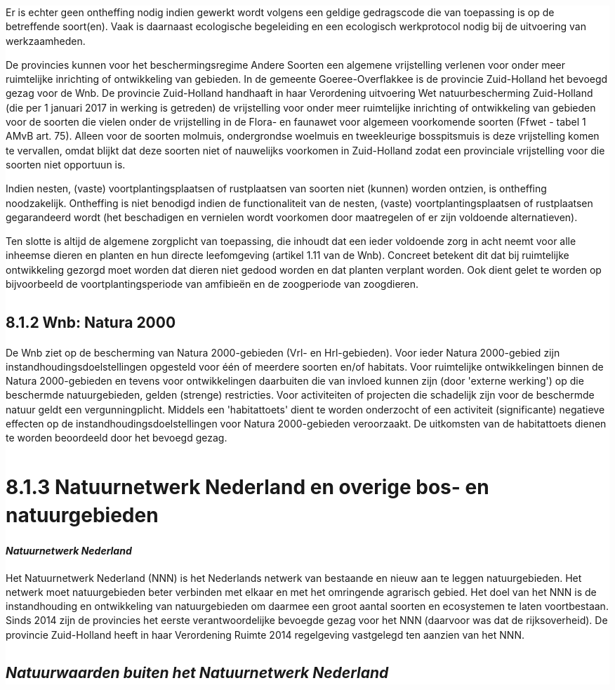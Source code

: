 Er is echter geen ontheffing nodig indien gewerkt wordt volgens een geldige gedragscode die van toepassing is op de betreffende soort(en). Vaak is daarnaast ecologische begeleiding en een ecologisch werkprotocol nodig bij de uitvoering van werkzaamheden.

De provincies kunnen voor het beschermingsregime Andere Soorten een algemene vrijstelling verlenen voor onder meer ruimtelijke inrichting of ontwikkeling van gebieden. In de gemeente Goeree-Overflakkee is de provincie Zuid-Holland het bevoegd gezag voor de Wnb. De provincie Zuid-Holland handhaaft in haar Verordening uitvoering Wet natuurbescherming Zuid-Holland (die per 1 januari 2017 in werking is getreden) de vrijstelling voor onder meer ruimtelijke inrichting of ontwikkeling van gebieden voor de soorten die vielen onder de vrijstelling in de Flora- en faunawet voor algemeen voorkomende soorten (Ffwet - tabel 1 AMvB art. 75). Alleen voor de soorten molmuis, ondergrondse woelmuis en tweekleurige bosspitsmuis is deze vrijstelling komen te vervallen, omdat blijkt dat deze soorten niet of nauwelijks voorkomen in Zuid-Holland zodat een provinciale vrijstelling voor die soorten niet opportuun is.

Indien nesten, (vaste) voortplantingsplaatsen of rustplaatsen van soorten niet (kunnen) worden ontzien, is ontheffing noodzakelijk. Ontheffing is niet benodigd indien de functionaliteit van de nesten, (vaste) voortplantingsplaatsen of rustplaatsen gegarandeerd wordt (het beschadigen en vernielen wordt voorkomen door maatregelen of er zijn voldoende alternatieven).

Ten slotte is altijd de algemene zorgplicht van toepassing, die inhoudt dat een ieder voldoende zorg in acht neemt voor alle inheemse dieren en planten en hun directe leefomgeving (artikel 1.11 van de Wnb). Concreet betekent dit dat bij ruimtelijke ontwikkeling gezorgd moet worden dat dieren niet gedood worden en dat planten verplant worden. Ook dient gelet te worden op bijvoorbeeld de voortplantingsperiode van amfibieën en de zoogperiode van zoogdieren.

## **8.1.2 Wnb: Natura 2000**

De Wnb ziet op de bescherming van Natura 2000-gebieden (Vrl- en Hrl-gebieden). Voor ieder Natura 2000-gebied zijn instandhoudingsdoelstellingen opgesteld voor één of meerdere soorten en/of habitats. Voor ruimtelijke ontwikkelingen binnen de Natura 2000-gebieden en tevens voor ontwikkelingen daarbuiten die van invloed kunnen zijn (door 'externe werking') op die beschermde natuurgebieden, gelden (strenge) restricties. Voor activiteiten of projecten die schadelijk zijn voor de beschermde natuur geldt een vergunningplicht. Middels een 'habitattoets' dient te worden onderzocht of een activiteit (significante) negatieve effecten op de instandhoudingsdoelstellingen voor Natura 2000-gebieden veroorzaakt. De uitkomsten van de habitattoets dienen te worden beoordeeld door het bevoegd gezag.

# **8.1.3 Natuurnetwerk Nederland en overige bos- en natuurgebieden**

#### *Natuurnetwerk Nederland*

Het Natuurnetwerk Nederland (NNN) is het Nederlands netwerk van bestaande en nieuw aan te leggen natuurgebieden. Het netwerk moet natuurgebieden beter verbinden met elkaar en met het omringende agrarisch gebied. Het doel van het NNN is de instandhouding en ontwikkeling van natuurgebieden om daarmee een groot aantal soorten en ecosystemen te laten voortbestaan. Sinds 2014 zijn de provincies het eerste verantwoordelijke bevoegde gezag voor het NNN (daarvoor was dat de rijksoverheid). De provincie Zuid-Holland heeft in haar Verordening Ruimte 2014 regelgeving vastgelegd ten aanzien van het NNN.

## *Natuurwaarden buiten het Natuurnetwerk Nederland*
